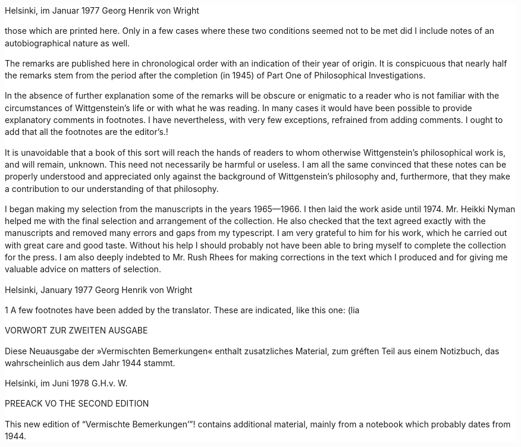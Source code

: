 
Helsinki, im Januar 1977 Georg Henrik von Wright 


those which are printed here. Only in a few cases where these two conditions 
seemed not to be met did I include notes of an autobiographical nature as well. 

The remarks are published here in chronological order with an indication of 
their year of origin. It is conspicuous that nearly half the remarks stem from 
the period after the completion (in 1945) of Part One of Philosophical 
Investigations. 

In the absence of further explanation some of the remarks will be obscure or 
enigmatic to a reader who is not familiar with the circumstances of 
Wittgenstein’s life or with what he was reading. In many cases it would have 
been possible to provide explanatory comments in footnotes. I have 
nevertheless, with very few exceptions, refrained from adding comments. I 
ought to add that all the footnotes are the editor’s.! 

It is unavoidable that a book of this sort will reach the hands of readers to 
whom otherwise Wittgenstein’s philosophical work is, and will remain, 
unknown. This need not necessarily be harmful or useless. I am all the same 
convinced that these notes can be properly understood and appreciated only 
against the background of Wittgenstein’s philosophy and, furthermore, that 
they make a contribution to our understanding of that philosophy. 


I began making my selection from the manuscripts in the years 1965—1966. I 
then laid the work aside until 1974. Mr. Heikki Nyman helped me with the 
final selection and arrangement of the collection. He also checked that the text 
agreed exactly with the manuscripts and removed many errors and gaps from 
my typescript. I am very grateful to him for his work, which he carried out 
with great care and good taste. Without his help I should probably not have 
been able to bring myself to complete the collection for the press. I am also 
deeply indebted to Mr. Rush Rhees for making corrections in the text which I 
produced and for giving me valuable advice on matters of selection. 


Helsinki, January 1977 Georg Henrik von Wright 


1 A few footnotes have been added by the translator. These are indicated, like this one: 
(lia 


VORWORT ZUR ZWEITEN AUSGABE 


Diese Neuausgabe der »Vermischten Bemerkungen« enthalt zusatzliches 
Material, zum gréften Teil aus einem Notizbuch, das wahrscheinlich aus dem 
Jahr 1944 stammt. 


Helsinki, im Juni 1978 G.H.v. W. 


PREEACK VO THE SECOND EDITION 


This new edition of “Vermischte Bemerkungen’”! contains additional material, 
mainly from a notebook which probably dates from 1944. 
